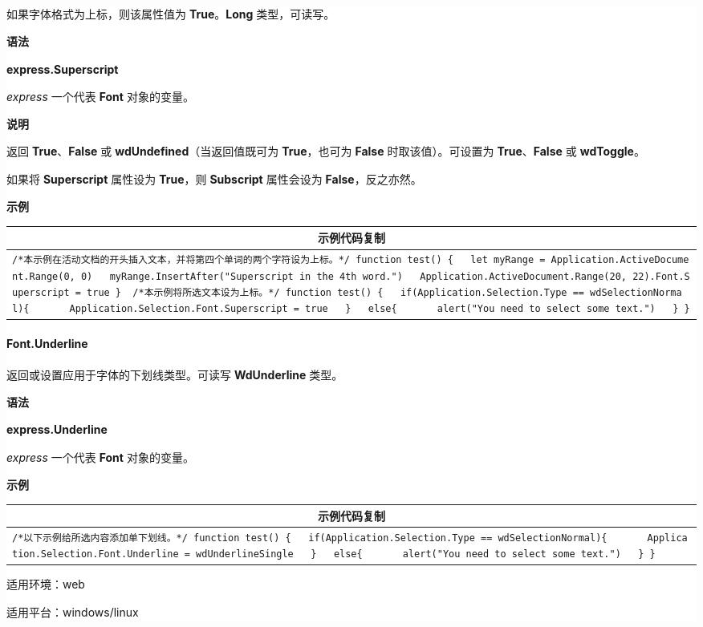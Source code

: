 如果字体格式为上标，则该属性值为 **True**。**Long** 类型，可读写。

**语法**

**express.Superscript**

*express*   一个代表 **Font** 对象的变量。

**说明**

返回 **True**、**False** 或 **wdUndefined**（当返回值既可为 **True**，也可为 **False** 时取该值）。可设置为 **True**、**False** 或 **wdToggle**。

如果将 **Superscript** 属性设为 **True**，则 **Subscript** 属性会设为 **False**，反之亦然。

**示例**

| 示例代码复制                                                 |
| ------------------------------------------------------------ |
| `/*本示例在活动文档的开头插入文本，并将第四个单词的两个字符设为上标。*/ function test() {   let myRange = Application.ActiveDocument.Range(0, 0)   myRange.InsertAfter("Superscript in the 4th word.")   Application.ActiveDocument.Range(20, 22).Font.Superscript = true }  /*本示例将所选文本设为上标。*/ function test() {   if(Application.Selection.Type == wdSelectionNormal){       Application.Selection.Font.Superscript = true   }   else{       alert("You need to select some text.")   } }` |

#### **Font.Underline**

返回或设置应用于字体的下划线类型。可读写 **WdUnderline** 类型。

**语法**

**express.Underline**

*express*   一个代表 **Font** 对象的变量。

**示例**

| 示例代码复制                                                 |
| ------------------------------------------------------------ |
| `/*以下示例给所选内容添加单下划线。*/ function test() {   if(Application.Selection.Type == wdSelectionNormal){       Application.Selection.Font.Underline = wdUnderlineSingle   }   else{       alert("You need to select some text.")   } }` |

适用环境：web

适用平台：windows/linux
